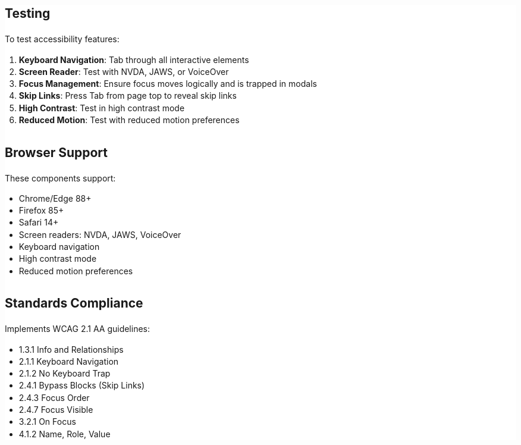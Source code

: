 ## Testing

To test accessibility features:

1. **Keyboard Navigation**: Tab through all interactive elements
2. **Screen Reader**: Test with NVDA, JAWS, or VoiceOver
3. **Focus Management**: Ensure focus moves logically and is trapped in modals
4. **Skip Links**: Press Tab from page top to reveal skip links
5. **High Contrast**: Test in high contrast mode
6. **Reduced Motion**: Test with reduced motion preferences

## Browser Support

These components support:
- Chrome/Edge 88+
- Firefox 85+  
- Safari 14+
- Screen readers: NVDA, JAWS, VoiceOver
- Keyboard navigation
- High contrast mode
- Reduced motion preferences

## Standards Compliance

Implements WCAG 2.1 AA guidelines:
- 1.3.1 Info and Relationships
- 2.1.1 Keyboard Navigation  
- 2.1.2 No Keyboard Trap
- 2.4.1 Bypass Blocks (Skip Links)
- 2.4.3 Focus Order
- 2.4.7 Focus Visible
- 3.2.1 On Focus
- 4.1.2 Name, Role, Value